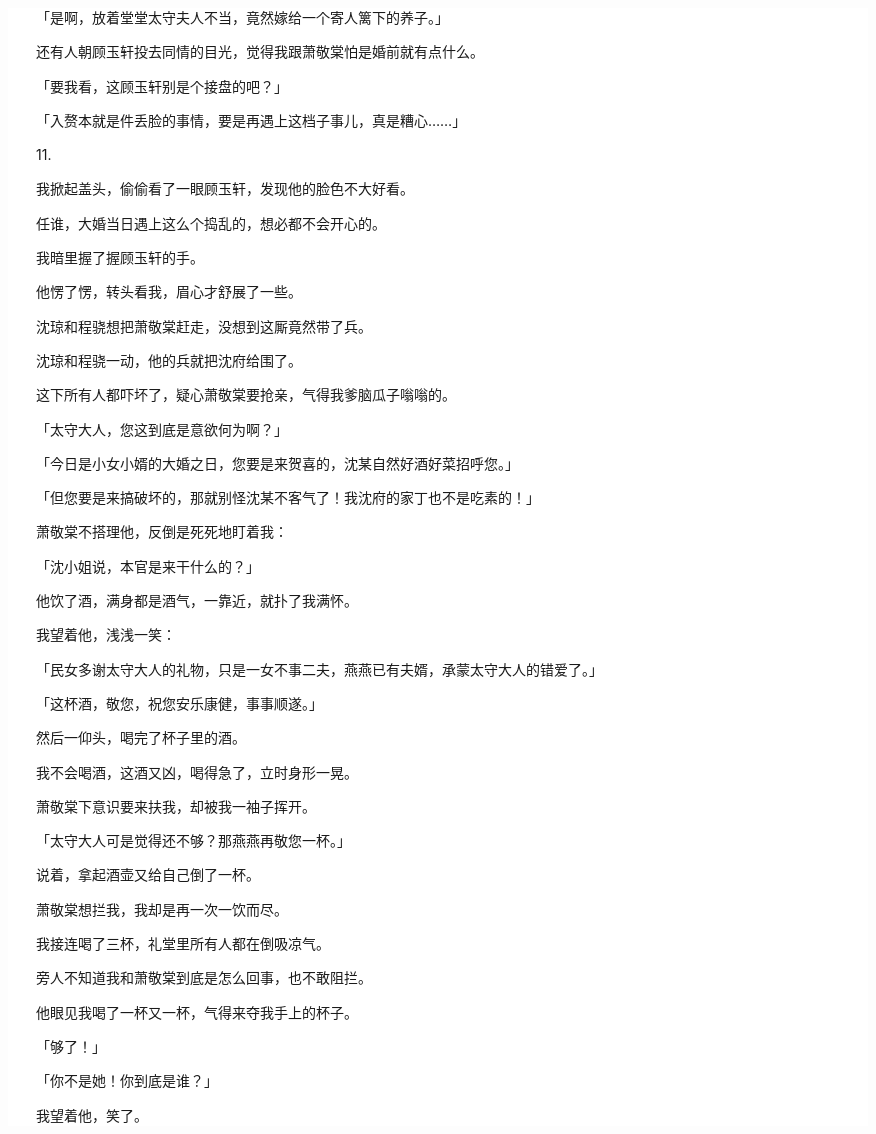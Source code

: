 &emsp;&emsp;「是啊，放着堂堂太守夫人不当，竟然嫁给一个寄人篱下的养子。」  
  
&emsp;&emsp;还有人朝顾玉轩投去同情的目光，觉得我跟萧敬棠怕是婚前就有点什么。  
  
&emsp;&emsp;「要我看，这顾玉轩别是个接盘的吧？」  
  
&emsp;&emsp;「入赘本就是件丢脸的事情，要是再遇上这档子事儿，真是糟心……」  
  
&emsp;&emsp;11.  
  
&emsp;&emsp;我掀起盖头，偷偷看了一眼顾玉轩，发现他的脸色不大好看。  
  
&emsp;&emsp;任谁，大婚当日遇上这么个捣乱的，想必都不会开心的。  
  
&emsp;&emsp;我暗里握了握顾玉轩的手。  
  
&emsp;&emsp;他愣了愣，转头看我，眉心才舒展了一些。  
  
&emsp;&emsp;沈琼和程骁想把萧敬棠赶走，没想到这厮竟然带了兵。  
  
&emsp;&emsp;沈琼和程骁一动，他的兵就把沈府给围了。  
  
&emsp;&emsp;这下所有人都吓坏了，疑心萧敬棠要抢亲，气得我爹脑瓜子嗡嗡的。  
  
&emsp;&emsp;「太守大人，您这到底是意欲何为啊？」  
  
&emsp;&emsp;「今日是小女小婿的大婚之日，您要是来贺喜的，沈某自然好酒好菜招呼您。」  
  
&emsp;&emsp;「但您要是来搞破坏的，那就别怪沈某不客气了！我沈府的家丁也不是吃素的！」  
  
&emsp;&emsp;萧敬棠不搭理他，反倒是死死地盯着我：  
  
&emsp;&emsp;「沈小姐说，本官是来干什么的？」  
  
&emsp;&emsp;他饮了酒，满身都是酒气，一靠近，就扑了我满怀。  
  
&emsp;&emsp;我望着他，浅浅一笑：  
  
&emsp;&emsp;「民女多谢太守大人的礼物，只是一女不事二夫，燕燕已有夫婿，承蒙太守大人的错爱了。」  
  
&emsp;&emsp;「这杯酒，敬您，祝您安乐康健，事事顺遂。」  
  
&emsp;&emsp;然后一仰头，喝完了杯子里的酒。  
  
&emsp;&emsp;我不会喝酒，这酒又凶，喝得急了，立时身形一晃。  
  
&emsp;&emsp;萧敬棠下意识要来扶我，却被我一袖子挥开。  
  
&emsp;&emsp;「太守大人可是觉得还不够？那燕燕再敬您一杯。」  
  
&emsp;&emsp;说着，拿起酒壶又给自己倒了一杯。  
  
&emsp;&emsp;萧敬棠想拦我，我却是再一次一饮而尽。  
  
&emsp;&emsp;我接连喝了三杯，礼堂里所有人都在倒吸凉气。  
  
&emsp;&emsp;旁人不知道我和萧敬棠到底是怎么回事，也不敢阻拦。  
  
&emsp;&emsp;他眼见我喝了一杯又一杯，气得来夺我手上的杯子。  
  
&emsp;&emsp;「够了！」  
  
&emsp;&emsp;「你不是她！你到底是谁？」  
  
&emsp;&emsp;我望着他，笑了。  
  